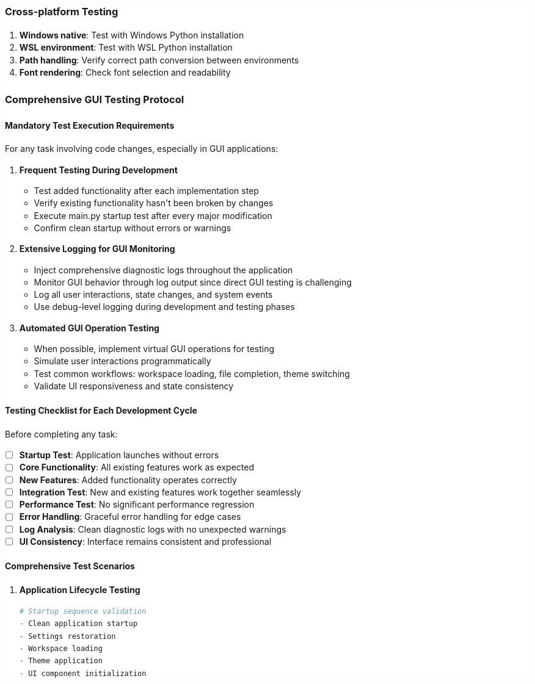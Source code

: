 ### Cross-platform Testing
1. **Windows native**: Test with Windows Python installation
2. **WSL environment**: Test with WSL Python installation
3. **Path handling**: Verify correct path conversion between environments
4. **Font rendering**: Check font selection and readability

### Comprehensive GUI Testing Protocol

#### Mandatory Test Execution Requirements
For any task involving code changes, especially in GUI applications:

1. **Frequent Testing During Development**
   - Test added functionality after each implementation step
   - Verify existing functionality hasn't been broken by changes
   - Execute main.py startup test after every major modification
   - Confirm clean startup without errors or warnings

2. **Extensive Logging for GUI Monitoring**
   - Inject comprehensive diagnostic logs throughout the application
   - Monitor GUI behavior through log output since direct GUI testing is challenging
   - Log all user interactions, state changes, and system events
   - Use debug-level logging during development and testing phases

3. **Automated GUI Operation Testing**
   - When possible, implement virtual GUI operations for testing
   - Simulate user interactions programmatically
   - Test common workflows: workspace loading, file completion, theme switching
   - Validate UI responsiveness and state consistency

#### Testing Checklist for Each Development Cycle
Before completing any task:

- [ ] **Startup Test**: Application launches without errors
- [ ] **Core Functionality**: All existing features work as expected  
- [ ] **New Features**: Added functionality operates correctly
- [ ] **Integration Test**: New and existing features work together seamlessly
- [ ] **Performance Test**: No significant performance regression
- [ ] **Error Handling**: Graceful error handling for edge cases
- [ ] **Log Analysis**: Clean diagnostic logs with no unexpected warnings
- [ ] **UI Consistency**: Interface remains consistent and professional

#### Comprehensive Test Scenarios

1. **Application Lifecycle Testing**
   ```python
   # Startup sequence validation
   - Clean application startup
   - Settings restoration
   - Workspace loading
   - Theme application
   - UI component initialization
   ```

